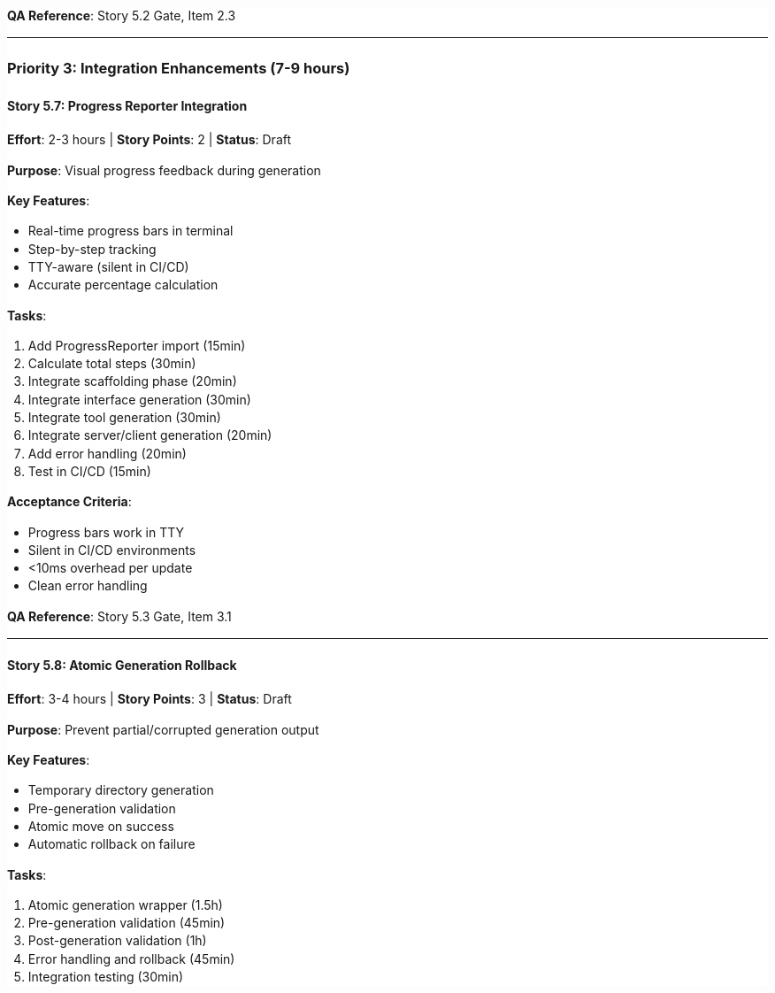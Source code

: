 **QA Reference**: Story 5.2 Gate, Item 2.3

---

### Priority 3: Integration Enhancements (7-9 hours)

#### Story 5.7: Progress Reporter Integration
**Effort**: 2-3 hours | **Story Points**: 2 | **Status**: Draft

**Purpose**: Visual progress feedback during generation

**Key Features**:
- Real-time progress bars in terminal
- Step-by-step tracking
- TTY-aware (silent in CI/CD)
- Accurate percentage calculation

**Tasks**:
1. Add ProgressReporter import (15min)
2. Calculate total steps (30min)
3. Integrate scaffolding phase (20min)
4. Integrate interface generation (30min)
5. Integrate tool generation (30min)
6. Integrate server/client generation (20min)
7. Add error handling (20min)
8. Test in CI/CD (15min)

**Acceptance Criteria**:
- Progress bars work in TTY
- Silent in CI/CD environments
- <10ms overhead per update
- Clean error handling

**QA Reference**: Story 5.3 Gate, Item 3.1

---

#### Story 5.8: Atomic Generation Rollback
**Effort**: 3-4 hours | **Story Points**: 3 | **Status**: Draft

**Purpose**: Prevent partial/corrupted generation output

**Key Features**:
- Temporary directory generation
- Pre-generation validation
- Atomic move on success
- Automatic rollback on failure

**Tasks**:
1. Atomic generation wrapper (1.5h)
2. Pre-generation validation (45min)
3. Post-generation validation (1h)
4. Error handling and rollback (45min)
5. Integration testing (30min)
